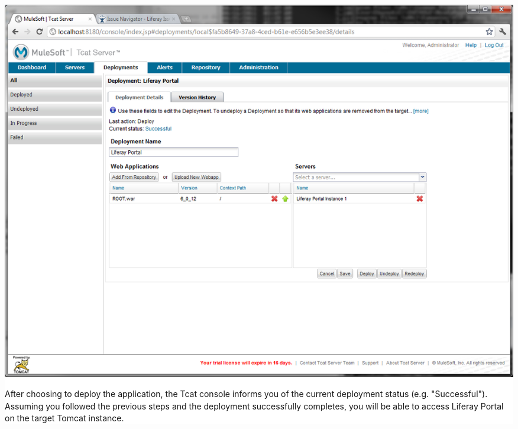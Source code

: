 ![Figure 15.34: Completing Liferay Portal deployment](../../images/tcat-html_68a00002.png)

After choosing to deploy the application, the Tcat console informs you of the
current deployment status (e.g. "Successful"). Assuming you followed the
previous steps and the deployment successfully completes, you will be able to
access Liferay Portal on the target Tomcat instance.
